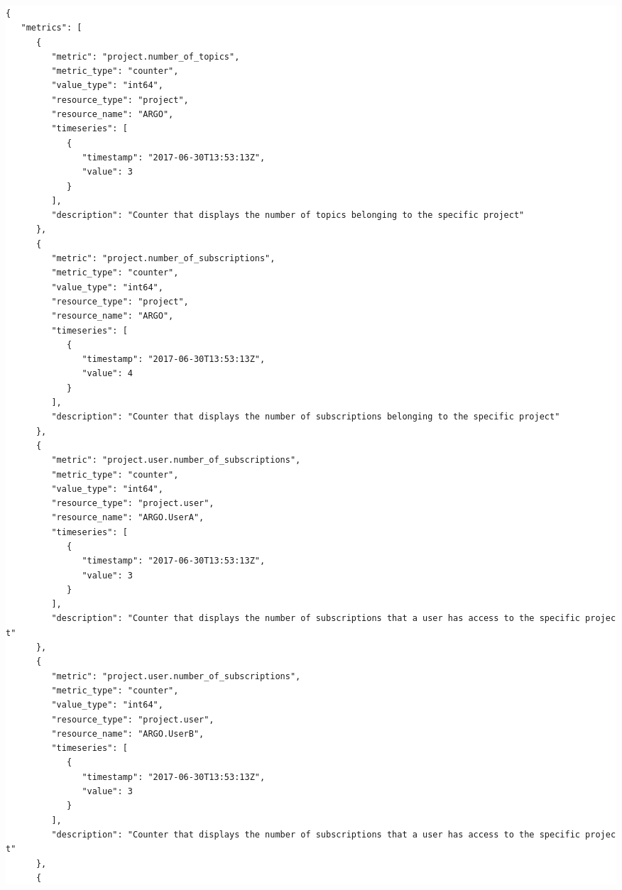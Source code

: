 ```
{
   "metrics": [
      {
         "metric": "project.number_of_topics",
         "metric_type": "counter",
         "value_type": "int64",
         "resource_type": "project",
         "resource_name": "ARGO",
         "timeseries": [
            {
               "timestamp": "2017-06-30T13:53:13Z",
               "value": 3
            }
         ],
         "description": "Counter that displays the number of topics belonging to the specific project"
      },
      {
         "metric": "project.number_of_subscriptions",
         "metric_type": "counter",
         "value_type": "int64",
         "resource_type": "project",
         "resource_name": "ARGO",
         "timeseries": [
            {
               "timestamp": "2017-06-30T13:53:13Z",
               "value": 4
            }
         ],
         "description": "Counter that displays the number of subscriptions belonging to the specific project"
      },
      {
         "metric": "project.user.number_of_subscriptions",
         "metric_type": "counter",
         "value_type": "int64",
         "resource_type": "project.user",
         "resource_name": "ARGO.UserA",
         "timeseries": [
            {
               "timestamp": "2017-06-30T13:53:13Z",
               "value": 3
            }
         ],
         "description": "Counter that displays the number of subscriptions that a user has access to the specific project"
      },
      {
         "metric": "project.user.number_of_subscriptions",
         "metric_type": "counter",
         "value_type": "int64",
         "resource_type": "project.user",
         "resource_name": "ARGO.UserB",
         "timeseries": [
            {
               "timestamp": "2017-06-30T13:53:13Z",
               "value": 3
            }
         ],
         "description": "Counter that displays the number of subscriptions that a user has access to the specific project"
      },
      {
```